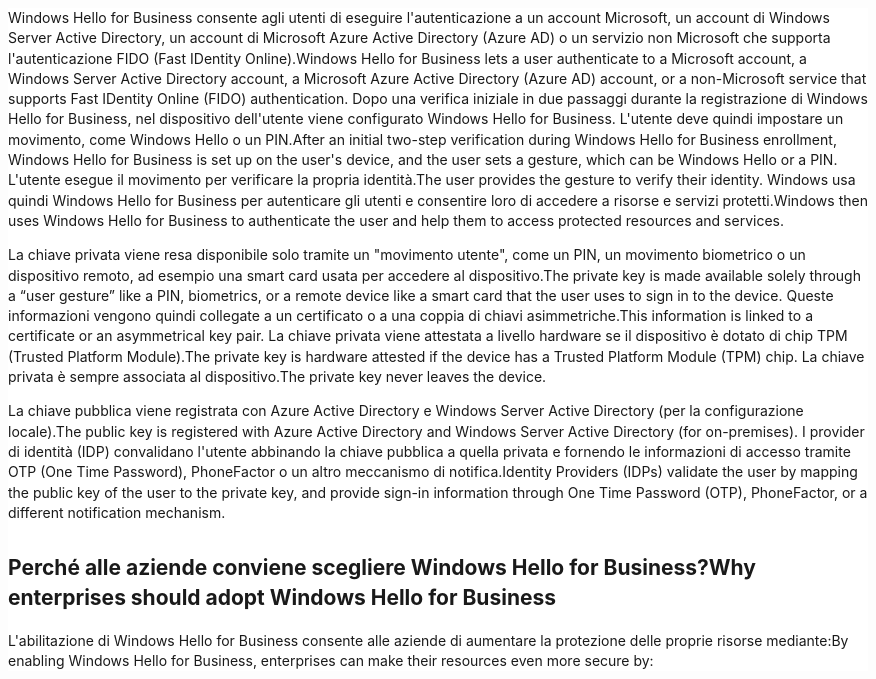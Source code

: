  <span data-ttu-id="164de-111">Windows Hello for Business consente agli utenti di eseguire l'autenticazione a un account Microsoft, un account di Windows Server Active Directory, un account di Microsoft Azure Active Directory (Azure AD) o un servizio non Microsoft che supporta l'autenticazione FIDO (Fast IDentity Online).</span><span class="sxs-lookup"><span data-stu-id="164de-111">Windows Hello for Business lets a user authenticate to a Microsoft account, a Windows Server Active Directory account, a Microsoft Azure Active Directory (Azure AD) account, or a non-Microsoft service that supports Fast IDentity Online (FIDO) authentication.</span></span> <span data-ttu-id="164de-112">Dopo una verifica iniziale in due passaggi durante la registrazione di Windows Hello for Business, nel dispositivo dell'utente viene configurato Windows Hello for Business. L'utente deve quindi impostare un movimento, come Windows Hello o un PIN.</span><span class="sxs-lookup"><span data-stu-id="164de-112">After an initial two-step verification during Windows Hello for Business enrollment, Windows Hello for Business is set up on the user's device, and the user sets a gesture, which can be Windows Hello or a PIN.</span></span> <span data-ttu-id="164de-113">L'utente esegue il movimento per verificare la propria identità.</span><span class="sxs-lookup"><span data-stu-id="164de-113">The user provides the gesture to verify their identity.</span></span> <span data-ttu-id="164de-114">Windows usa quindi Windows Hello for Business per autenticare gli utenti e consentire loro di accedere a risorse e servizi protetti.</span><span class="sxs-lookup"><span data-stu-id="164de-114">Windows then uses Windows Hello for Business to authenticate the user and help them to access protected resources and services.</span></span>

<span data-ttu-id="164de-115">La chiave privata viene resa disponibile solo tramite un "movimento utente", come un PIN, un movimento biometrico o un dispositivo remoto, ad esempio una smart card usata per accedere al dispositivo.</span><span class="sxs-lookup"><span data-stu-id="164de-115">The private key is made available solely through a “user gesture” like a PIN, biometrics, or a remote device like a smart card that the user uses to sign in to the device.</span></span> <span data-ttu-id="164de-116">Queste informazioni vengono quindi collegate a un certificato o a una coppia di chiavi asimmetriche.</span><span class="sxs-lookup"><span data-stu-id="164de-116">This information is linked to a certificate or an asymmetrical key pair.</span></span> <span data-ttu-id="164de-117">La chiave privata viene attestata a livello hardware se il dispositivo è dotato di chip TPM (Trusted Platform Module).</span><span class="sxs-lookup"><span data-stu-id="164de-117">The private key is hardware attested if the device has a Trusted Platform Module (TPM) chip.</span></span> <span data-ttu-id="164de-118">La chiave privata è sempre associata al dispositivo.</span><span class="sxs-lookup"><span data-stu-id="164de-118">The private key never leaves the device.</span></span>

<span data-ttu-id="164de-119">La chiave pubblica viene registrata con Azure Active Directory e Windows Server Active Directory (per la configurazione locale).</span><span class="sxs-lookup"><span data-stu-id="164de-119">The public key is registered with Azure Active Directory and Windows Server Active Directory (for on-premises).</span></span> <span data-ttu-id="164de-120">I provider di identità (IDP) convalidano l'utente abbinando la chiave pubblica a quella privata e fornendo le informazioni di accesso tramite OTP (One Time Password), PhoneFactor o un altro meccanismo di notifica.</span><span class="sxs-lookup"><span data-stu-id="164de-120">Identity Providers (IDPs) validate the user by mapping the public key of the user to the private key, and provide sign-in information through One Time Password (OTP), PhoneFactor, or a different notification mechanism.</span></span>

## <a name="why-enterprises-should-adopt-windows-hello-for-business"></a><span data-ttu-id="164de-121">Perché alle aziende conviene scegliere Windows Hello for Business?</span><span class="sxs-lookup"><span data-stu-id="164de-121">Why enterprises should adopt Windows Hello for Business</span></span>
<span data-ttu-id="164de-122">L'abilitazione di Windows Hello for Business consente alle aziende di aumentare la protezione delle proprie risorse mediante:</span><span class="sxs-lookup"><span data-stu-id="164de-122">By enabling Windows Hello for Business, enterprises can make their resources even more secure by:</span></span>
